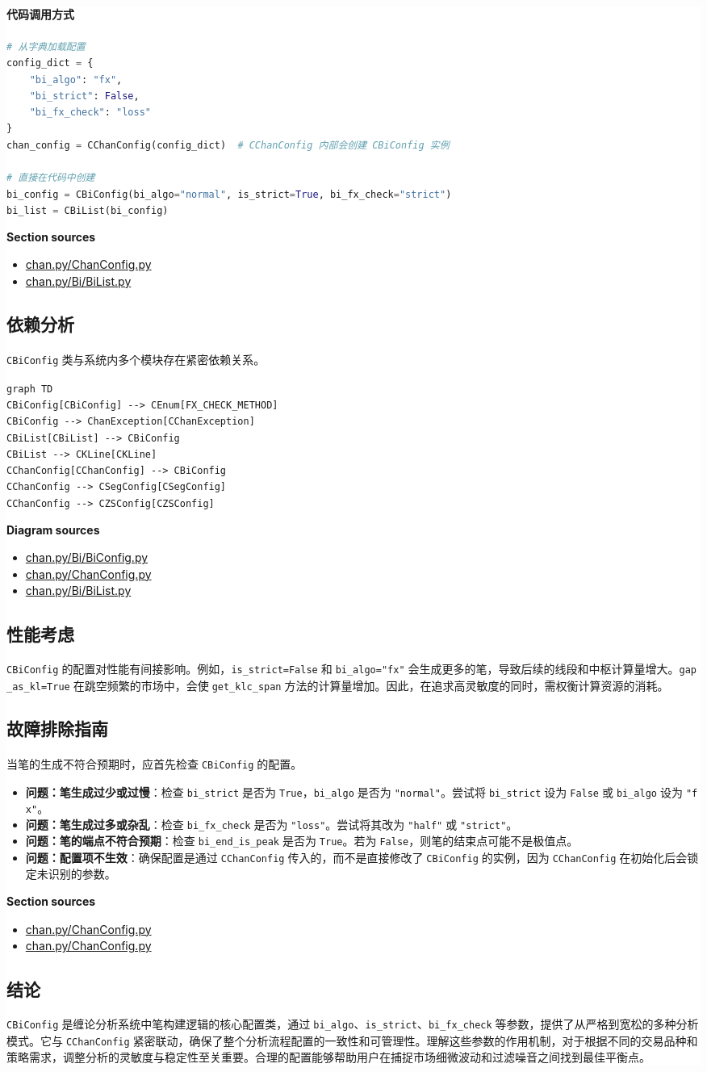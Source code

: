 #### 代码调用方式
```python
# 从字典加载配置
config_dict = {
    "bi_algo": "fx",
    "bi_strict": False,
    "bi_fx_check": "loss"
}
chan_config = CChanConfig(config_dict)  # CChanConfig 内部会创建 CBiConfig 实例

# 直接在代码中创建
bi_config = CBiConfig(bi_algo="normal", is_strict=True, bi_fx_check="strict")
bi_list = CBiList(bi_config)
```

**Section sources**
- [chan.py/ChanConfig.py](file://chan.py/ChanConfig.py#L15-L25)
- [chan.py/Bi/BiList.py](file://chan.py/Bi/BiList.py#L10-L15)

## 依赖分析
`CBiConfig` 类与系统内多个模块存在紧密依赖关系。

```mermaid
graph TD
CBiConfig[CBiConfig] --> CEnum[FX_CHECK_METHOD]
CBiConfig --> ChanException[CChanException]
CBiList[CBiList] --> CBiConfig
CBiList --> CKLine[CKLine]
CChanConfig[CChanConfig] --> CBiConfig
CChanConfig --> CSegConfig[CSegConfig]
CChanConfig --> CZSConfig[CZSConfig]
```

**Diagram sources**
- [chan.py/Bi/BiConfig.py](file://chan.py/Bi/BiConfig.py#L1-L3)
- [chan.py/ChanConfig.py](file://chan.py/ChanConfig.py#L2-L3)
- [chan.py/Bi/BiList.py](file://chan.py/Bi/BiList.py#L7-L8)

## 性能考虑
`CBiConfig` 的配置对性能有间接影响。例如，`is_strict=False` 和 `bi_algo="fx"` 会生成更多的笔，导致后续的线段和中枢计算量增大。`gap_as_kl=True` 在跳空频繁的市场中，会使 `get_klc_span` 方法的计算量增加。因此，在追求高灵敏度的同时，需权衡计算资源的消耗。

## 故障排除指南
当笔的生成不符合预期时，应首先检查 `CBiConfig` 的配置。
- **问题：笔生成过少或过慢**：检查 `bi_strict` 是否为 `True`，`bi_algo` 是否为 `"normal"`。尝试将 `bi_strict` 设为 `False` 或 `bi_algo` 设为 `"fx"`。
- **问题：笔生成过多或杂乱**：检查 `bi_fx_check` 是否为 `"loss"`。尝试将其改为 `"half"` 或 `"strict"`。
- **问题：笔的端点不符合预期**：检查 `bi_end_is_peak` 是否为 `True`。若为 `False`，则笔的结束点可能不是极值点。
- **问题：配置项不生效**：确保配置是通过 `CChanConfig` 传入的，而不是直接修改了 `CBiConfig` 的实例，因为 `CChanConfig` 在初始化后会锁定未识别的参数。

**Section sources**
- [chan.py/ChanConfig.py](file://chan.py/ChanConfig.py#L15-L25)
- [chan.py/ChanConfig.py](file://chan.py/ChanConfig.py#L179-L182)

## 结论
`CBiConfig` 是缠论分析系统中笔构建逻辑的核心配置类，通过 `bi_algo`、`is_strict`、`bi_fx_check` 等参数，提供了从严格到宽松的多种分析模式。它与 `CChanConfig` 紧密联动，确保了整个分析流程配置的一致性和可管理性。理解这些参数的作用机制，对于根据不同的交易品种和策略需求，调整分析的灵敏度与稳定性至关重要。合理的配置能够帮助用户在捕捉市场细微波动和过滤噪音之间找到最佳平衡点。